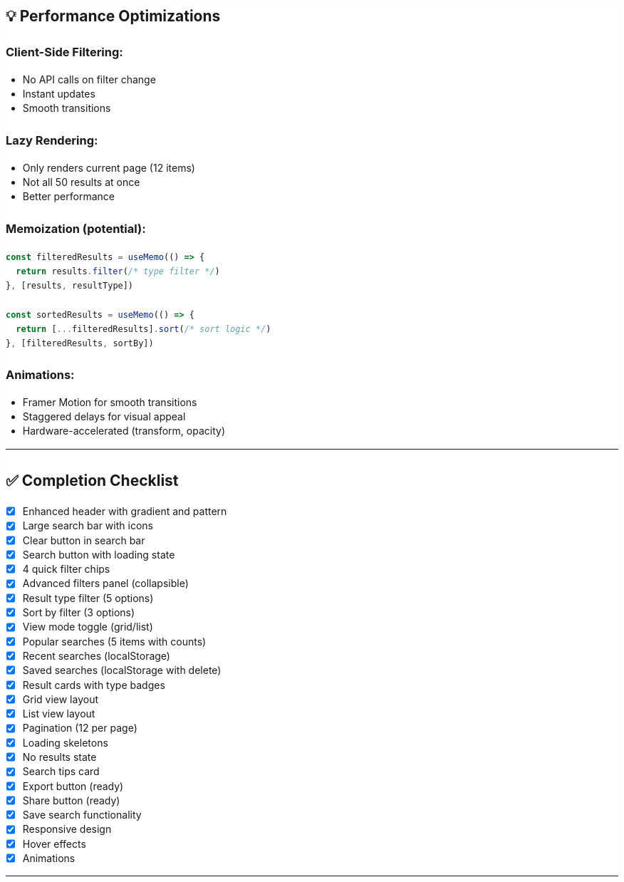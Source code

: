 
## 💡 Performance Optimizations

### **Client-Side Filtering**:
- No API calls on filter change
- Instant updates
- Smooth transitions

### **Lazy Rendering**:
- Only renders current page (12 items)
- Not all 50 results at once
- Better performance

### **Memoization** (potential):
```javascript
const filteredResults = useMemo(() => {
  return results.filter(/* type filter */)
}, [results, resultType])

const sortedResults = useMemo(() => {
  return [...filteredResults].sort(/* sort logic */)
}, [filteredResults, sortBy])
```

### **Animations**:
- Framer Motion for smooth transitions
- Staggered delays for visual appeal
- Hardware-accelerated (transform, opacity)

---

## ✅ Completion Checklist

- [x] Enhanced header with gradient and pattern
- [x] Large search bar with icons
- [x] Clear button in search bar
- [x] Search button with loading state
- [x] 4 quick filter chips
- [x] Advanced filters panel (collapsible)
- [x] Result type filter (5 options)
- [x] Sort by filter (3 options)
- [x] View mode toggle (grid/list)
- [x] Popular searches (5 items with counts)
- [x] Recent searches (localStorage)
- [x] Saved searches (localStorage with delete)
- [x] Result cards with type badges
- [x] Grid view layout
- [x] List view layout
- [x] Pagination (12 per page)
- [x] Loading skeletons
- [x] No results state
- [x] Search tips card
- [x] Export button (ready)
- [x] Share button (ready)
- [x] Save search functionality
- [x] Responsive design
- [x] Hover effects
- [x] Animations

---